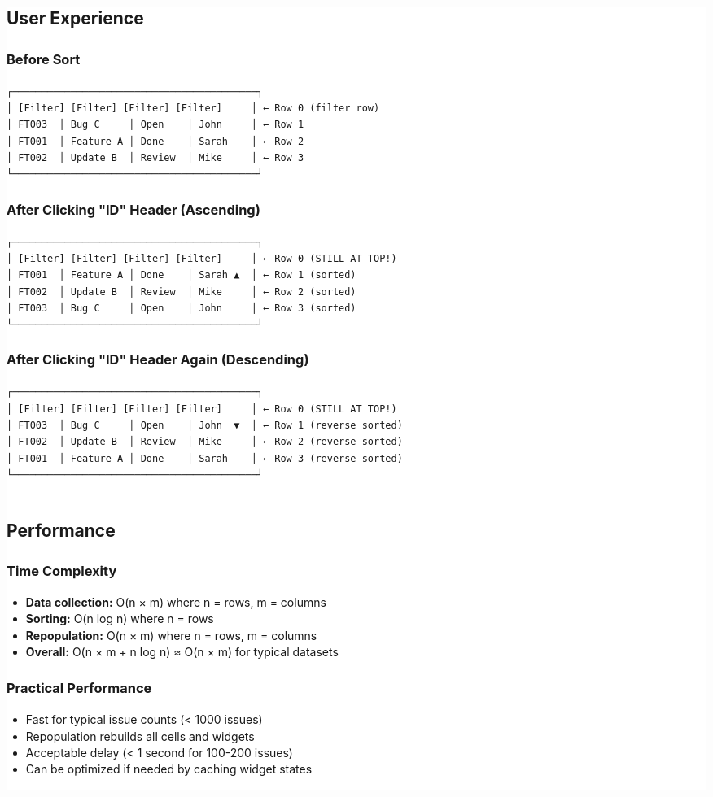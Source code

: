 
## User Experience

### Before Sort
```
┌──────────────────────────────────────────┐
│ [Filter] [Filter] [Filter] [Filter]     │ ← Row 0 (filter row)
│ FT003  │ Bug C     │ Open    │ John     │ ← Row 1
│ FT001  │ Feature A │ Done    │ Sarah    │ ← Row 2
│ FT002  │ Update B  │ Review  │ Mike     │ ← Row 3
└──────────────────────────────────────────┘
```

### After Clicking "ID" Header (Ascending)
```
┌──────────────────────────────────────────┐
│ [Filter] [Filter] [Filter] [Filter]     │ ← Row 0 (STILL AT TOP!)
│ FT001  │ Feature A │ Done    │ Sarah ▲  │ ← Row 1 (sorted)
│ FT002  │ Update B  │ Review  │ Mike     │ ← Row 2 (sorted)
│ FT003  │ Bug C     │ Open    │ John     │ ← Row 3 (sorted)
└──────────────────────────────────────────┘
```

### After Clicking "ID" Header Again (Descending)
```
┌──────────────────────────────────────────┐
│ [Filter] [Filter] [Filter] [Filter]     │ ← Row 0 (STILL AT TOP!)
│ FT003  │ Bug C     │ Open    │ John  ▼  │ ← Row 1 (reverse sorted)
│ FT002  │ Update B  │ Review  │ Mike     │ ← Row 2 (reverse sorted)
│ FT001  │ Feature A │ Done    │ Sarah    │ ← Row 3 (reverse sorted)
└──────────────────────────────────────────┘
```

---

## Performance

### Time Complexity
- **Data collection:** O(n × m) where n = rows, m = columns
- **Sorting:** O(n log n) where n = rows
- **Repopulation:** O(n × m) where n = rows, m = columns
- **Overall:** O(n × m + n log n) ≈ O(n × m) for typical datasets

### Practical Performance
- Fast for typical issue counts (< 1000 issues)
- Repopulation rebuilds all cells and widgets
- Acceptable delay (< 1 second for 100-200 issues)
- Can be optimized if needed by caching widget states

---
